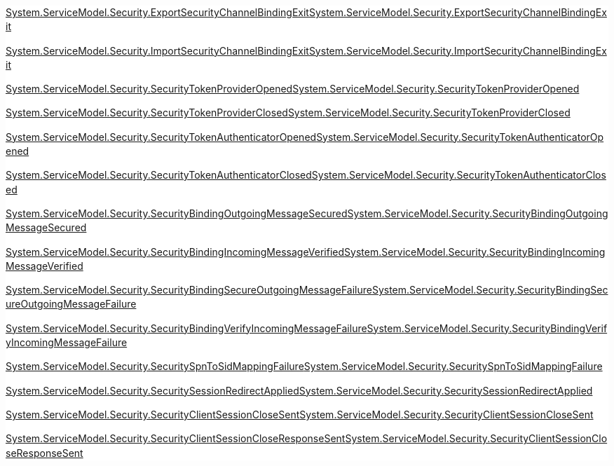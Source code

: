  [<span data-ttu-id="33194-299">System.ServiceModel.Security.ExportSecurityChannelBindingExit</span><span class="sxs-lookup"><span data-stu-id="33194-299">System.ServiceModel.Security.ExportSecurityChannelBindingExit</span></span>](system-servicemodel-security-exportsecuritychannelbindingexit.md)  
  
 [<span data-ttu-id="33194-300">System.ServiceModel.Security.ImportSecurityChannelBindingExit</span><span class="sxs-lookup"><span data-stu-id="33194-300">System.ServiceModel.Security.ImportSecurityChannelBindingExit</span></span>](system-servicemodel-security-importsecuritychannelbindingexit.md)  
  
 [<span data-ttu-id="33194-301">System.ServiceModel.Security.SecurityTokenProviderOpened</span><span class="sxs-lookup"><span data-stu-id="33194-301">System.ServiceModel.Security.SecurityTokenProviderOpened</span></span>](system-servicemodel-security-securitytokenprovideropened.md)  
  
 [<span data-ttu-id="33194-302">System.ServiceModel.Security.SecurityTokenProviderClosed</span><span class="sxs-lookup"><span data-stu-id="33194-302">System.ServiceModel.Security.SecurityTokenProviderClosed</span></span>](system-servicemodel-security-securitytokenproviderclosed.md)  
  
 [<span data-ttu-id="33194-303">System.ServiceModel.Security.SecurityTokenAuthenticatorOpened</span><span class="sxs-lookup"><span data-stu-id="33194-303">System.ServiceModel.Security.SecurityTokenAuthenticatorOpened</span></span>](system-servicemodel-security-securitytokenauthenticatoropened.md)  
  
 [<span data-ttu-id="33194-304">System.ServiceModel.Security.SecurityTokenAuthenticatorClosed</span><span class="sxs-lookup"><span data-stu-id="33194-304">System.ServiceModel.Security.SecurityTokenAuthenticatorClosed</span></span>](system-servicemodel-security-securitytokenauthenticatorclosed.md)  
  
 [<span data-ttu-id="33194-305">System.ServiceModel.Security.SecurityBindingOutgoingMessageSecured</span><span class="sxs-lookup"><span data-stu-id="33194-305">System.ServiceModel.Security.SecurityBindingOutgoingMessageSecured</span></span>](system-servicemodel-security-securitybindingoutgoingmessagesecured.md)  
  
 [<span data-ttu-id="33194-306">System.ServiceModel.Security.SecurityBindingIncomingMessageVerified</span><span class="sxs-lookup"><span data-stu-id="33194-306">System.ServiceModel.Security.SecurityBindingIncomingMessageVerified</span></span>](system-servicemodel-security-securitybindingincomingmessageverified.md)  
  
 [<span data-ttu-id="33194-307">System.ServiceModel.Security.SecurityBindingSecureOutgoingMessageFailure</span><span class="sxs-lookup"><span data-stu-id="33194-307">System.ServiceModel.Security.SecurityBindingSecureOutgoingMessageFailure</span></span>](system-servicemodel-security-securitybindingsecureoutgoingmessagefailure.md)  
  
 [<span data-ttu-id="33194-308">System.ServiceModel.Security.SecurityBindingVerifyIncomingMessageFailure</span><span class="sxs-lookup"><span data-stu-id="33194-308">System.ServiceModel.Security.SecurityBindingVerifyIncomingMessageFailure</span></span>](system-servicemodel-security-securitybindingverifyincomingmessagefailure.md)  
  
 [<span data-ttu-id="33194-309">System.ServiceModel.Security.SecuritySpnToSidMappingFailure</span><span class="sxs-lookup"><span data-stu-id="33194-309">System.ServiceModel.Security.SecuritySpnToSidMappingFailure</span></span>](system-servicemodel-security-securityspntosidmappingfailure.md)  
  
 [<span data-ttu-id="33194-310">System.ServiceModel.Security.SecuritySessionRedirectApplied</span><span class="sxs-lookup"><span data-stu-id="33194-310">System.ServiceModel.Security.SecuritySessionRedirectApplied</span></span>](system-servicemodel-security-securitysessionredirectapplied.md)  
  
 [<span data-ttu-id="33194-311">System.ServiceModel.Security.SecurityClientSessionCloseSent</span><span class="sxs-lookup"><span data-stu-id="33194-311">System.ServiceModel.Security.SecurityClientSessionCloseSent</span></span>](system-servicemodel-security-securityclientsessionclosesent.md)  
  
 [<span data-ttu-id="33194-312">System.ServiceModel.Security.SecurityClientSessionCloseResponseSent</span><span class="sxs-lookup"><span data-stu-id="33194-312">System.ServiceModel.Security.SecurityClientSessionCloseResponseSent</span></span>](system-servicemodel-security-securityclientsessioncloseresponsesent.md)  
  
